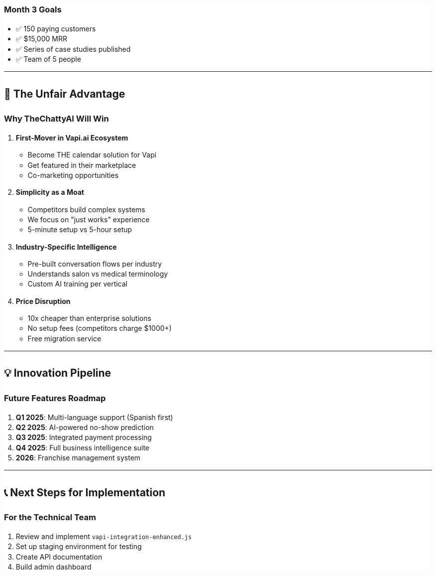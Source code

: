### Month 3 Goals
- ✅ 150 paying customers
- ✅ $15,000 MRR
- ✅ Series of case studies published
- ✅ Team of 5 people

---

## 🚀 The Unfair Advantage

### Why TheChattyAI Will Win

1. **First-Mover in Vapi.ai Ecosystem**
   - Become THE calendar solution for Vapi
   - Get featured in their marketplace
   - Co-marketing opportunities

2. **Simplicity as a Moat**
   - Competitors build complex systems
   - We focus on "just works" experience
   - 5-minute setup vs 5-hour setup

3. **Industry-Specific Intelligence**
   - Pre-built conversation flows per industry
   - Understands salon vs medical terminology
   - Custom AI training per vertical

4. **Price Disruption**
   - 10x cheaper than enterprise solutions
   - No setup fees (competitors charge $1000+)
   - Free migration service

---

## 💡 Innovation Pipeline

### Future Features Roadmap
1. **Q1 2025**: Multi-language support (Spanish first)
2. **Q2 2025**: AI-powered no-show prediction
3. **Q3 2025**: Integrated payment processing
4. **Q4 2025**: Full business intelligence suite
5. **2026**: Franchise management system

---

## 📞 Next Steps for Implementation

### For the Technical Team
1. Review and implement `vapi-integration-enhanced.js`
2. Set up staging environment for testing
3. Create API documentation
4. Build admin dashboard
